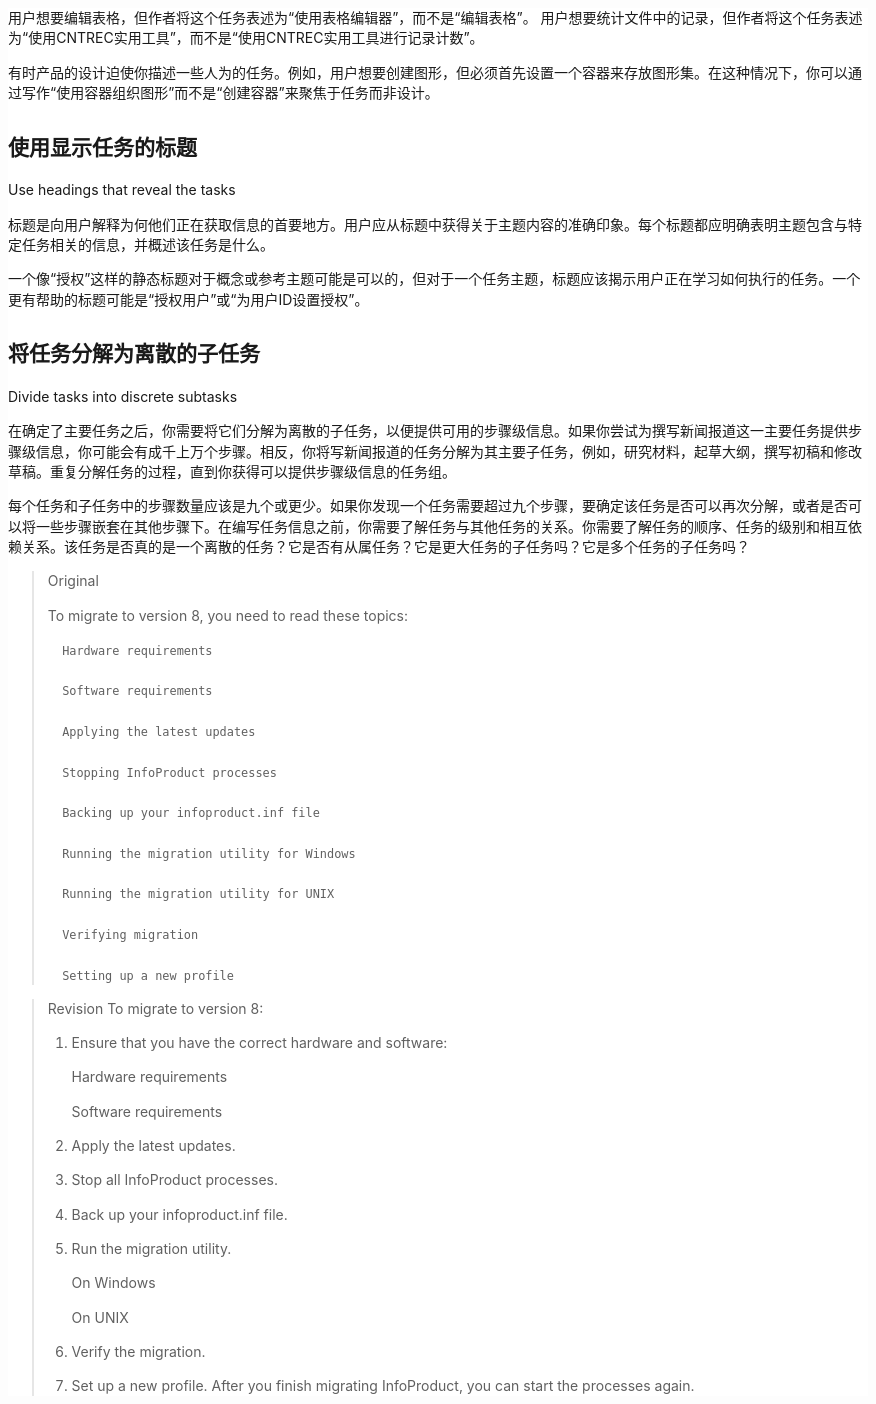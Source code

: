 用户想要编辑表格，但作者将这个任务表述为“使用表格编辑器”，而不是“编辑表格”。
用户想要统计文件中的记录，但作者将这个任务表述为“使用CNTREC实用工具”，而不是“使用CNTREC实用工具进行记录计数”。

有时产品的设计迫使你描述一些人为的任务。例如，用户想要创建图形，但必须首先设置一个容器来存放图形集。在这种情况下，你可以通过写作“使用容器组织图形”而不是“创建容器”来聚焦于任务而非设计。

## 使用显示任务的标题

Use headings that reveal the tasks

标题是向用户解释为何他们正在获取信息的首要地方。用户应从标题中获得关于主题内容的准确印象。每个标题都应明确表明主题包含与特定任务相关的信息，并概述该任务是什么。

一个像“授权”这样的静态标题对于概念或参考主题可能是可以的，但对于一个任务主题，标题应该揭示用户正在学习如何执行的任务。一个更有帮助的标题可能是“授权用户”或“为用户ID设置授权”。

## 将任务分解为离散的子任务

Divide tasks into discrete subtasks

在确定了主要任务之后，你需要将它们分解为离散的子任务，以便提供可用的步骤级信息。如果你尝试为撰写新闻报道这一主要任务提供步骤级信息，你可能会有成千上万个步骤。相反，你将写新闻报道的任务分解为其主要子任务，例如，研究材料，起草大纲，撰写初稿和修改草稿。重复分解任务的过程，直到你获得可以提供步骤级信息的任务组。

每个任务和子任务中的步骤数量应该是九个或更少。如果你发现一个任务需要超过九个步骤，要确定该任务是否可以再次分解，或者是否可以将一些步骤嵌套在其他步骤下。在编写任务信息之前，你需要了解任务与其他任务的关系。你需要了解任务的顺序、任务的级别和相互依赖关系。该任务是否真的是一个离散的任务？它是否有从属任务？它是更大任务的子任务吗？它是多个任务的子任务吗？

> Original
>
>    To migrate to version 8, you need to read these topics: 
>   
>       Hardware requirements
>   
>       Software requirements
>   
>       Applying the latest updates
>   
>       Stopping InfoProduct processes
>   
>       Backing up your infoproduct.inf file
>   
>       Running the migration utility for Windows
>   
>       Running the migration utility for UNIX
>   
>       Verifying migration
>   
>       Setting up a new profile

>    Revision 
>    To migrate to version 8: 
>    1. Ensure that you have the correct hardware and software: 
>    
>       Hardware requirements
>    
>       Software requirements
>    
>    2. Apply the latest updates. 
>    3. Stop all InfoProduct processes. 
>    4. Back up your infoproduct.inf file. 
>    5. Run the migration utility. 
>    
>       On Windows
>    
>       On UNIX
>    6. Verify the migration. 
>    7. Set up a new profile. 
>    After you finish migrating InfoProduct, you can start the processes again.

